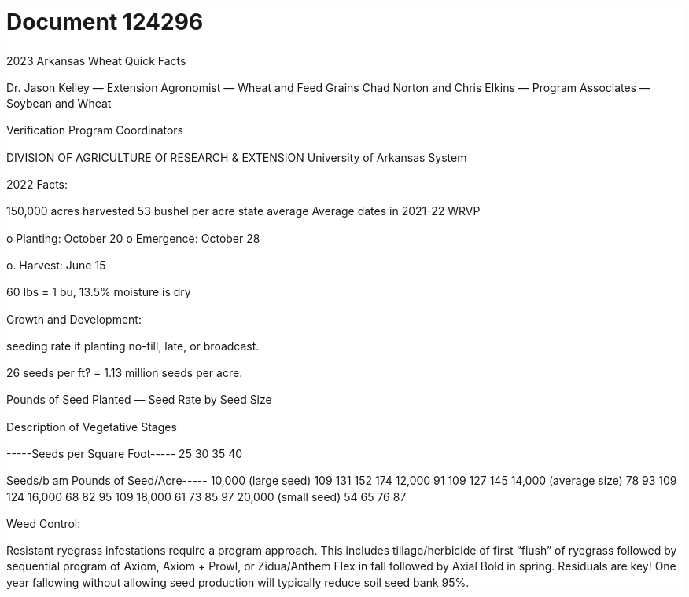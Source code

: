 # Document 124296

2023 Arkansas Wheat Quick Facts

Dr. Jason Kelley — Extension Agronomist — Wheat and Feed Grains
Chad Norton and Chris Elkins — Program Associates — Soybean and Wheat

Verification Program Coordinators

DIVISION OF AGRICULTURE
Of RESEARCH & EXTENSION
University of Arkansas System

2022 Facts:

150,000 acres harvested
53 bushel per acre state average
Average dates in 2021-22 WRVP

o Planting: October 20
o Emergence: October 28

o. Harvest: June 15

60 Ibs = 1 bu, 13.5% moisture is dry

Growth and Development:

seeding rate if planting no-till, late, or
broadcast.

26 seeds per ft? = 1.13 million seeds per
acre.

Pounds of Seed Planted — Seed Rate by Seed Size

Description of Vegetative Stages

-----Seeds per Square Foot-----
25 30 35 40

Seeds/b am Pounds of Seed/Acre-----
10,000 (large seed) 109 131 152 174
12,000 91 109 127 145
14,000 (average size) 78 93 109 124
16,000 68 82 95 109
18,000 61 73 85 97
20,000 (small seed) 54 65 76 87

Weed Control:

Resistant ryegrass infestations require a
program approach. This includes
tillage/herbicide of first “flush” of ryegrass
followed by sequential program of Axiom,
Axiom + Prowl, or Zidua/Anthem Flex in fall
followed by Axial Bold in spring. Residuals
are key! One year fallowing without
allowing seed production will typically
reduce soil seed bank 95%.
